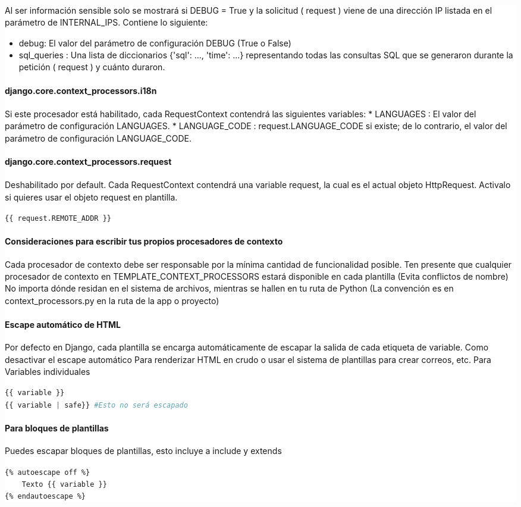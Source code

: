 Al ser información sensible solo se mostrará si DEBUG = True y la
solicitud ( request ) viene de una dirección IP listada en el parámetro
de INTERNAL_IPS. Contiene lo siguiente:

-   debug: El valor del parámetro de configuración DEBUG (True o False)
-   sql_queries : Una lista de diccionarios {\'sql\': \..., \'time\':
    \...} representando todas las consultas SQL que se generaron durante
    la petición ( request ) y cuánto duraron.

#### django.core.context_processors.i18n

Si este procesador está habilitado, cada RequestContext contendrá las
siguientes variables: \* LANGUAGES : El valor del parámetro de
configuración LANGUAGES. \* LANGUAGE_CODE : request.LANGUAGE_CODE si
existe; de lo contrario, el valor del parámetro de configuración
LANGUAGE_CODE.

#### django.core.context_processors.request

Deshabilitado por default. Cada RequestContext contendrá una variable
request, la cual es el actual objeto HttpRequest. Activalo si quieres
usar el objeto request en plantilla.

``` python
{{ request.REMOTE_ADDR }}
```

#### Consideraciones para escribir tus propios procesadores de contexto

Cada procesador de contexto debe ser responsable por la mínima cantidad
de funcionalidad posible. Ten presente que cualquier procesador de
contexto en TEMPLATE_CONTEXT_PROCESSORS estará disponible en cada
plantilla (Evita conflictos de nombre) No importa dónde residan en el
sistema de archivos, mientras se hallen en tu ruta de Python (La
convención es en context_processors.py en la ruta de la app o proyecto)

#### Escape automático de HTML

Por defecto en Django, cada plantilla se encarga automáticamente de
escapar la salida de cada etiqueta de variable. Como desactivar el
escape automático Para renderizar HTML en crudo o usar el sistema de
plantillas para crear correos, etc. Para Variables individuales

``` python
{{ variable }}
{{ variable | safe}} #Esto no será escapado
```

#### Para bloques de plantillas

Puedes escapar bloques de plantillas, esto incluye a include y extends

``` html
{% autoescape off %}
    Texto {{ variable }}
{% endautoescape %}
```
